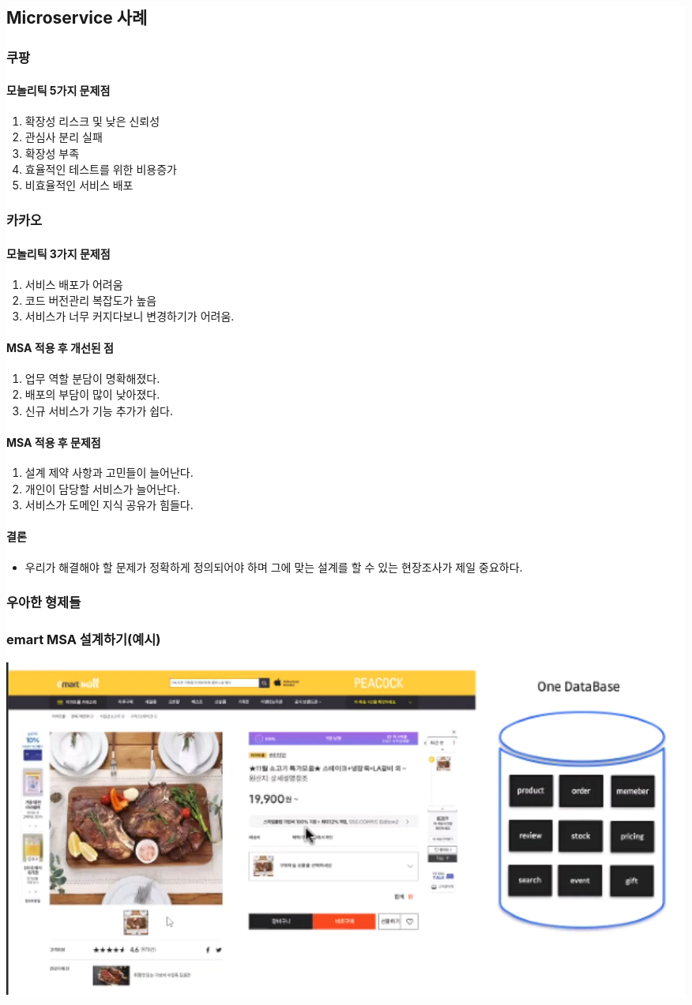 ## Microservice 사례

### 쿠팡

#### 모놀리틱 5가지 문제점

1. 확장성 리스크 및 낮은 신뢰성
2. 관심사 분리 실패
3. 확장성 부족
4. 효율적인 테스트를 위한 비용증가
5. 비효율적인 서비스 배포

### 카카오

#### 모놀리틱 3가지 문제점

1. 서비스 배포가 어려움
2. 코드 버전관리 복잡도가 높음
3. 서비스가 너무 커지다보니 변경하기가 어려움.

#### MSA 적용 후 개선된 점

1. 업무 역할 분담이 명확해졌다.
2. 배포의 부담이 많이 낮아졌다.
3. 신규 서비스가 기능 추가가 쉽다.

#### MSA 적용 후 문제점

1. 설계 제약 사항과 고민들이 늘어난다.
2. 개인이 담당할 서비스가 늘어난다.
3. 서비스가 도메인 지식 공유가 힘들다.

#### 결론

- 우리가 해결해야 할 문제가 정확하게 정의되어야 하며 그에 맞는 설계를 할 수 있는 현장조사가 제일 중요하다.

### 우아한 형제들

### emart MSA 설계하기(예시)

![emart1](/assets/images/2023/02/23/img_2.png)
